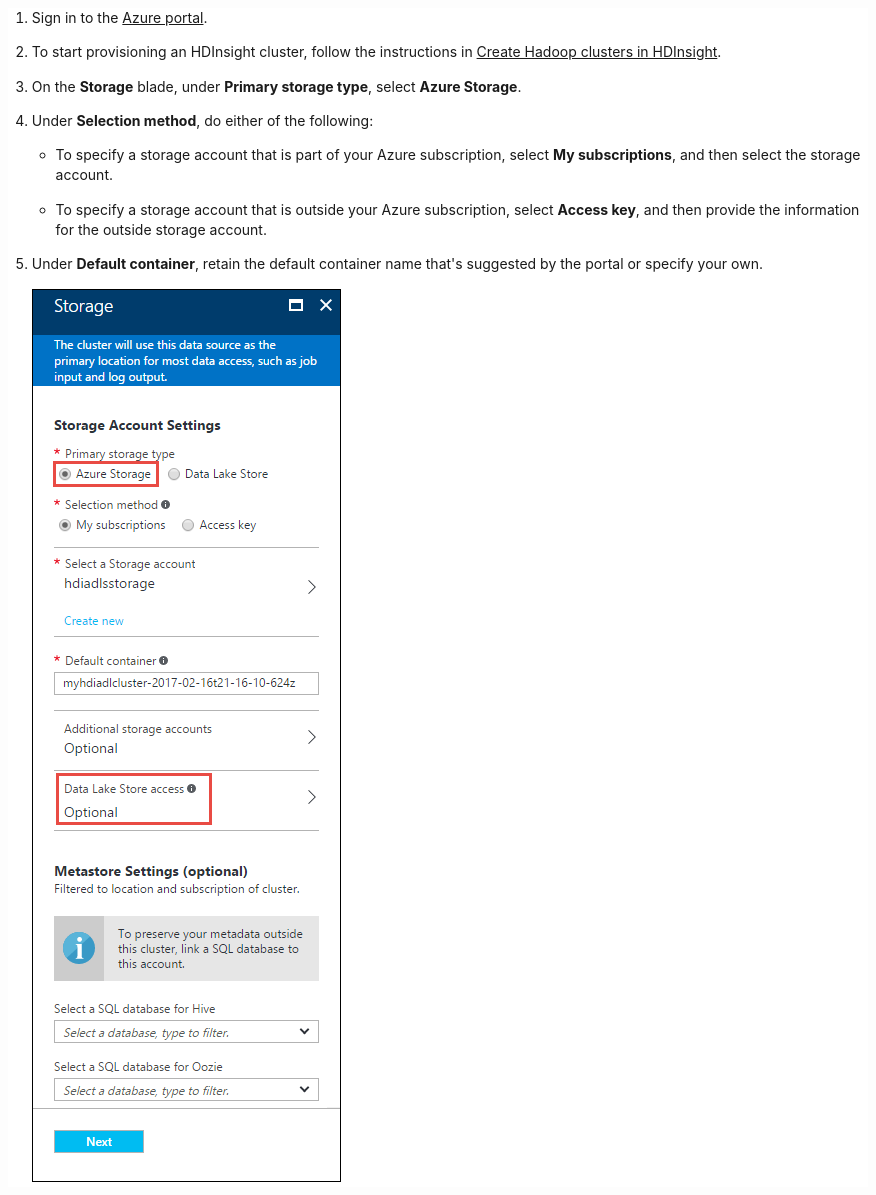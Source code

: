 1. Sign in to the [Azure portal](https://portal.azure.com).

2. To start provisioning an HDInsight cluster, follow the instructions in [Create Hadoop clusters in HDInsight](../hdinsight/hdinsight-hadoop-create-linux-clusters-portal.md).

3. On the **Storage** blade, under **Primary storage type**, select **Azure Storage**.

4. Under **Selection method**, do either of the following:

	* To specify a storage account that is part of your Azure subscription, select **My subscriptions**, and then select the storage account.

	* To specify a storage account that is outside your Azure subscription, select **Access key**, and then provide the information for the outside storage account.

5. Under **Default container**, retain the default container name that's suggested by the portal or specify your own.

	![Add service principal to HDInsight cluster](./media/data-lake-store-hdinsight-hadoop-use-portal/hdi.adl.1.png "Add service principal to HDInsight cluster")
